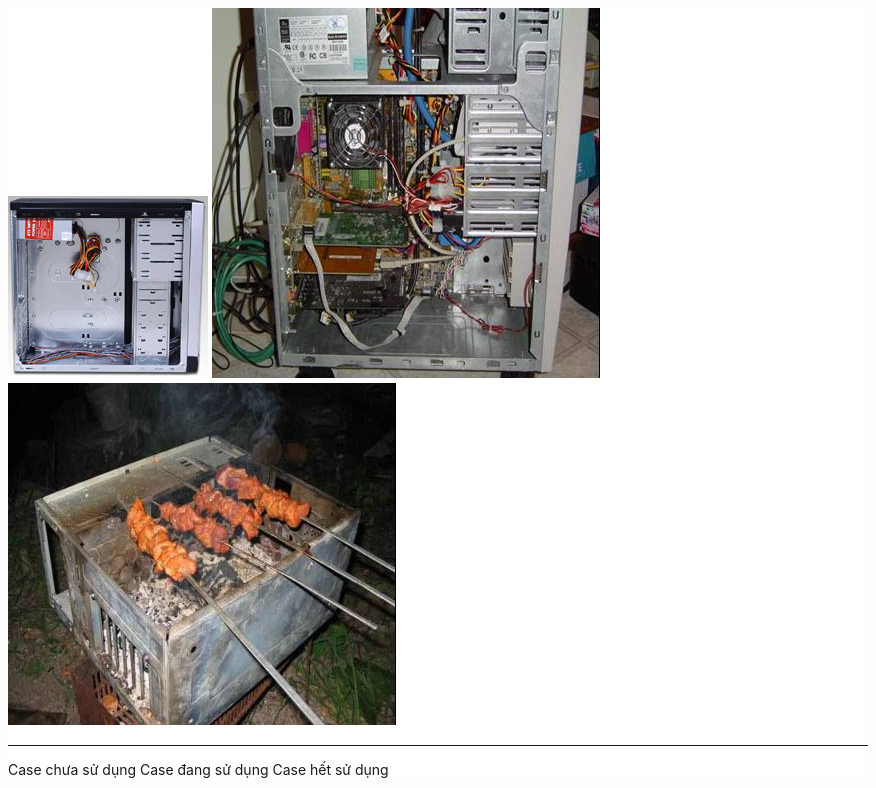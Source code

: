   ![](2.1.-tong-quan-ve-phan-cung-may-tinh-media/media/image5.gif)   ![](2.1.-tong-quan-ve-phan-cung-may-tinh-media/media/image6.jpeg)   ![](2.1.-tong-quan-ve-phan-cung-may-tinh-media/media/image7.jpeg)
  -------------------------------------------------------------------------------------------------------------------------------- --------------------------------------------------------------------------------------------------------------------------------- ---------------------------------------------------------------------------------------------------------------------------------
  Case chưa sử dụng                                                                                                                Case đang sử dụng                                                                                                                 Case hết sử dụng
